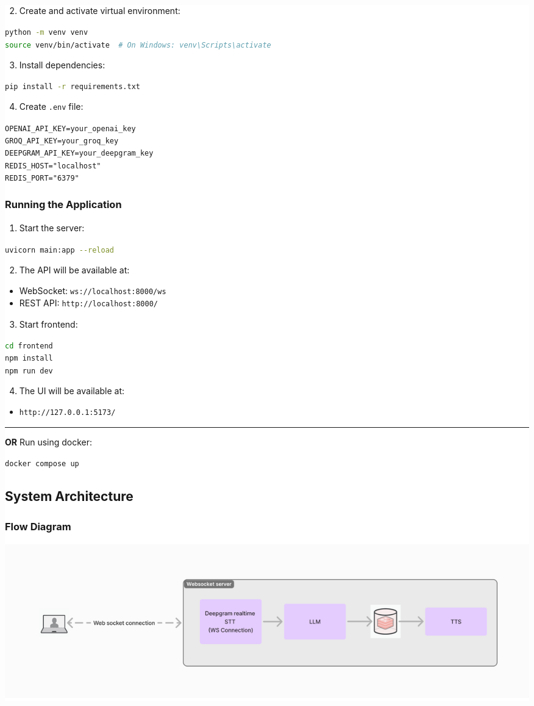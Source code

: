 2. Create and activate virtual environment:
```bash
python -m venv venv
source venv/bin/activate  # On Windows: venv\Scripts\activate
```

3. Install dependencies:
```bash
pip install -r requirements.txt
```

4. Create `.env` file:
```env
OPENAI_API_KEY=your_openai_key
GROQ_API_KEY=your_groq_key
DEEPGRAM_API_KEY=your_deepgram_key
REDIS_HOST="localhost"
REDIS_PORT="6379"
```

### Running the Application
1. Start the server:
```bash
uvicorn main:app --reload
```

2. The API will be available at:
- WebSocket: `ws://localhost:8000/ws`
- REST API: `http://localhost:8000/`

3. Start frontend:
```bash
cd frontend
npm install
npm run dev
```
4. The UI will be available at:
- `http://127.0.0.1:5173/`
---------------------------------
**OR**
Run using docker:
```bash
docker compose up
```

## System Architecture

### Flow Diagram
<img src="./frontend/public/architecture.png"/>
